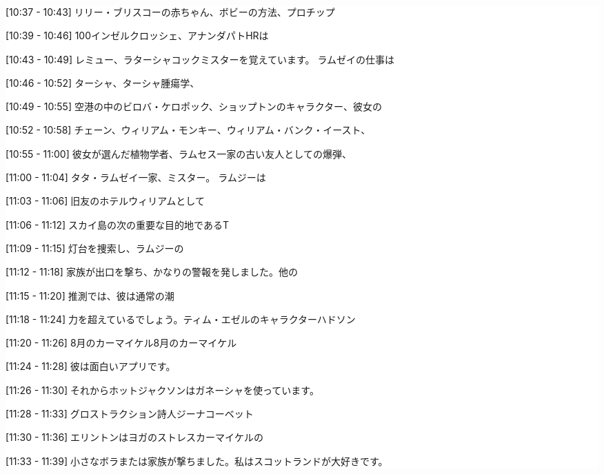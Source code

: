 [10:37 - 10:43]
リリー・ブリスコーの赤ちゃん、ボビーの方法、プロチップ

[10:39 - 10:46]
100インゼルクロッシェ、アナンダパトHRは

[10:43 - 10:49]
レミュー、ラターシャコックミスターを覚えています。 ラムゼイの仕事は

[10:46 - 10:52]
ターシャ、ターシャ腫瘍学、

[10:49 - 10:55]
空港の中のビロバ・ケロポック、ショップトンのキャラクター、彼女の

[10:52 - 10:58]
チェーン、ウィリアム・モンキー、ウィリアム・バンク・イースト、

[10:55 - 11:00]
彼女が選んだ植物学者、ラムセス一家の古い友人としての爆弾、

[11:00 - 11:04]
タタ・ラムゼイ一家、ミスター。 ラムジーは

[11:03 - 11:06]
旧友のホテルウィリアムとして

[11:06 - 11:12]
スカイ島の次の重要な目的地であるT

[11:09 - 11:15]
灯台を捜索し、ラムジーの

[11:12 - 11:18]
家族が出口を撃ち、かなりの警報を発しました。他の

[11:15 - 11:20]
推測では、彼は通常の潮

[11:18 - 11:24]
力を超えているでしょう。ティム・エゼルのキャラクターハドソン

[11:20 - 11:26]
8月のカーマイケル8月のカーマイケル

[11:24 - 11:28]
彼は面白いアプリです。

[11:26 - 11:30]
それからホットジャクソンはガネーシャを使っています。

[11:28 - 11:33]
グロストラクション詩人ジーナコーベット

[11:30 - 11:36]
エリントンはヨガのストレスカーマイケルの

[11:33 - 11:39]
小さなボラまたは家族が撃ちました。私はスコットランドが大好きです。
